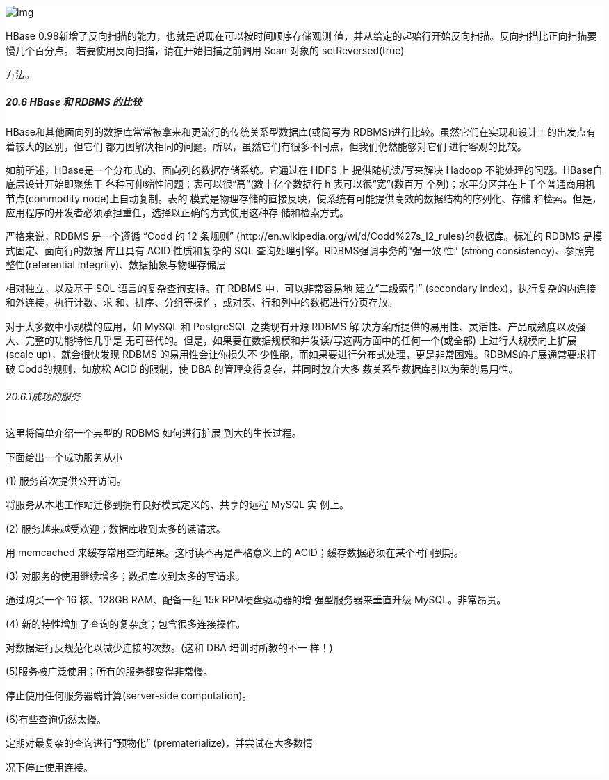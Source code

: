 ![img](Hadoop43010757_2cdb48_2d8748-256.jpg)



HBase 0.98新增了反向扫描的能力，也就是说现在可以按时间顺序存储观测 值，并从给定的起始行开始反向扫描。反向扫描比正向扫描要慢几个百分点。 若要使用反向扫描，请在开始扫描之前调用 Scan 对象的 setReversed(true)

方法。

##### 20.6 HBase 和 RDBMS 的比较

HBase和其他面向列的数据库常常被拿来和更流行的传统关系型数据库(或简写为 RDBMS)进行比较。虽然它们在实现和设计上的出发点有着较大的区别，但它们 都力图解决相同的问题。所以，虽然它们有很多不同点，但我们仍然能够对它们 进行客观的比较。

如前所述，HBase是一个分布式的、面向列的数据存储系统。它通过在 HDFS 上 提供随机读/写来解决 Hadoop 不能处理的问题。HBase自底层设计开始即聚焦干 各种可伸缩性问题：表可以很“高”(数十亿个数据行 h 表可以很“宽”(数百万 个列)；水平分区并在上千个普通商用机节点(commodity node)上自动复制。表的 模式是物理存储的直接反映，使系统有可能提供高效的数据结构的序列化、存储 和检索。但是，应用程序的开发者必须承担重任，选择以正确的方式使用这种存 储和检索方式。

严格来说，RDBMS 是一个遵循 “Codd 的 12 条规则” (<http://en.wikipedia.org>/wi/d/Codd%27s_l2_rules)的数椐库。标准的 RDBMS 是模式固定、面向行的数据 库且具有 ACID 性质和复杂的 SQL 查询处理引擎。RDBMS强调事务的“强一致 性” (strong consistency)、参照完整性(referential integrity)、数据抽象与物理存储层

相对独立，以及基于 SQL 语言的复杂查询支持。在 RDBMS 中，可以非常容易地 建立“二级索引” (secondary index)，执行复杂的内连接和外连接，执行计数、求 和、排序、分组等操作，或对表、行和列中的数据进行分页存放。

对于大多数中小规模的应用，如 MySQL 和 PostgreSQL 之类现有开源 RDBMS 解 决方案所提供的易用性、灵活性、产品成熟度以及强大、完整的功能特性几乎是 无可替代的。但是，如果要在数据规模和并发读/写这两方面中的任何一个(或全部) 上进行大规模向上扩展(scale up)，就会很快发现 RDBMS 的易用性会让你损失不 少性能，而如果要进行分布式处理，更是非常困难。RDBMS的扩展通常要求打破 Codd的规则，如放松 ACID 的限制，使 DBA 的管理变得复杂，并同时放弃大多 数关系型数据库引以为荣的易用性。

###### 20.6.1成功的服务

这里将简单介绍一个典型的 RDBMS 如何进行扩展 到大的生长过程。

下面给出一个成功服务从小



(1)    服务首次提供公开访问。

将服务从本地工作站迁移到拥有良好模式定义的、共享的远程 MySQL 实 例上。

(2)    服务越来越受欢迎；数据库收到太多的读请求。

用 memcached 来缓存常用查询结果。这时读不再是严格意义上的 ACID；缓存数据必须在某个时间到期。

(3)    对服务的使用继续增多；数据库收到太多的写请求。

通过购买一个 16 核、128GB RAM、配备一组 15k RPM硬盘驱动器的增 强型服务器来垂直升级 MySQL。非常昂贵。

(4)    新的特性增加了查询的复杂度；包含很多连接操作。

对数据进行反规范化以减少连接的次数。(这和 DBA 培训时所教的不一 样！)

(5)服务被广泛使用；所有的服务都变得非常慢。

停止使用任何服务器端计算(server-side computation)。

(6)有些查询仍然太慢。

定期对最复杂的查询进行“预物化” (prematerialize)，并尝试在大多数情

况下停止使用连接。
